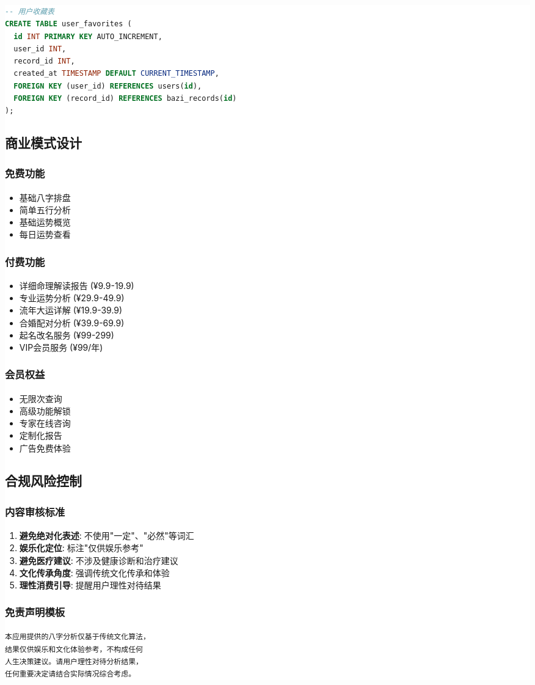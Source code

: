 ```sql
-- 用户收藏表
CREATE TABLE user_favorites (
  id INT PRIMARY KEY AUTO_INCREMENT,
  user_id INT,
  record_id INT,
  created_at TIMESTAMP DEFAULT CURRENT_TIMESTAMP,
  FOREIGN KEY (user_id) REFERENCES users(id),
  FOREIGN KEY (record_id) REFERENCES bazi_records(id)
);
```

## 商业模式设计

### 免费功能
- 基础八字排盘
- 简单五行分析
- 基础运势概览
- 每日运势查看

### 付费功能
- 详细命理解读报告 (¥9.9-19.9)
- 专业运势分析 (¥29.9-49.9)
- 流年大运详解 (¥19.9-39.9)
- 合婚配对分析 (¥39.9-69.9)
- 起名改名服务 (¥99-299)
- VIP会员服务 (¥99/年)

### 会员权益
- 无限次查询
- 高级功能解锁
- 专家在线咨询
- 定制化报告
- 广告免费体验

## 合规风险控制

### 内容审核标准
1. **避免绝对化表述**: 不使用"一定"、"必然"等词汇
2. **娱乐化定位**: 标注"仅供娱乐参考"
3. **避免医疗建议**: 不涉及健康诊断和治疗建议
4. **文化传承角度**: 强调传统文化传承和体验
5. **理性消费引导**: 提醒用户理性对待结果

### 免责声明模板
```
本应用提供的八字分析仅基于传统文化算法，
结果仅供娱乐和文化体验参考，不构成任何
人生决策建议。请用户理性对待分析结果，
任何重要决定请结合实际情况综合考虑。
```

